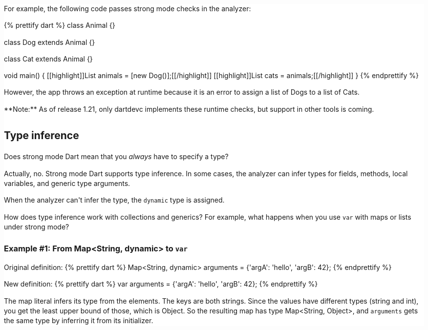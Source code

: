 For example, the following code passes strong mode checks in the analyzer:

{% prettify dart %}
class Animal {}

class Dog extends Animal {}

class Cat extends Animal {}

void main() {
  [[highlight]]List<Animal> animals = [new Dog()];[[/highlight]]
  [[highlight]]List<Cat> cats = animals;[[/highlight]]
}
{% endprettify %}

However, the app throws an exception at runtime because it is an error
to assign a list of Dogs to a list of Cats.

<aside class="alert alert-info" markdown="1">
**Note:** As of release 1.21, only dartdevc implements these runtime checks,
but support in other tools is coming.
</aside>

## Type inference

Does strong mode Dart mean that you _always_ have to specify a type?

Actually, no. Strong mode Dart supports type inference. In some cases,
the analyzer can infer types for fields, methods, local variables,
and generic type arguments.

When the analyzer can't infer the type, the `dynamic` type is assigned.

How does type inference work with collections and generics?
For example, what happens when you use `var` with maps or lists
under strong mode?

### Example #1: From Map&lt;String, dynamic> to `var`

Original definition:
{% prettify dart %}
Map<String, dynamic> arguments = {'argA': 'hello', 'argB': 42};
{% endprettify %}

New definition:
{% prettify dart %}
var arguments = {'argA': 'hello', 'argB': 42};
{% endprettify %}

The map literal infers its type from the elements.
The keys are both strings. Since the values have different
types (string and int), you get the least upper bound of those,
which is Object.
So the resulting map has type Map<String, Object>, and `arguments`
gets the same type by inferring it from its initializer.
